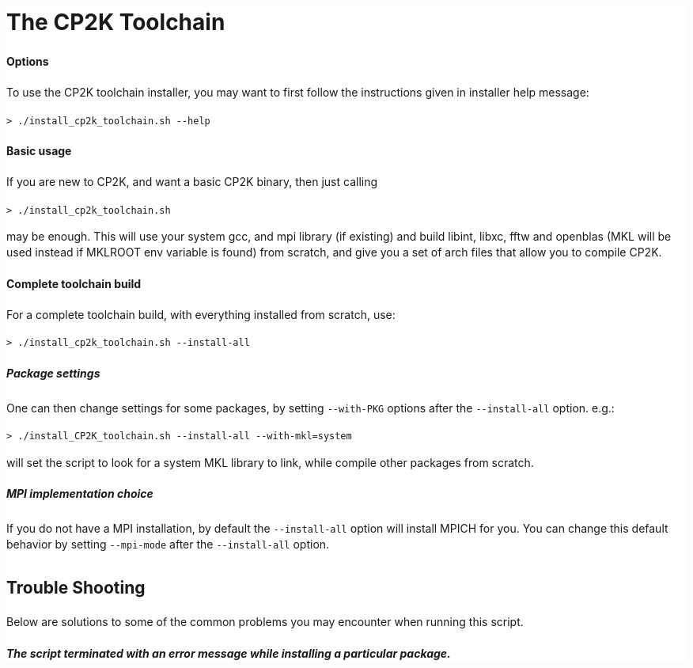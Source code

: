 # The CP2K Toolchain

#### Options
To use the CP2K toolchain installer, you may want to first follow
the instructions given in installer help message:

```console
> ./install_cp2k_toolchain.sh --help
```

#### Basic usage

If you are new to CP2K, and want a basic CP2K binary, then just calling

```console
> ./install_cp2k_toolchain.sh
```

may be enough. This will use your system gcc, and mpi library (if
existing) and build libint, libxc, fftw and openblas (MKL will be used
instead if MKLROOT env variable is found) from scratch, and give you
a set of arch files that allow you to compile CP2K.

#### Complete toolchain build
For a complete toolchain build, with everything installed from
scratch, use:

```console
> ./install_cp2k_toolchain.sh --install-all
```
##### Package settings

One can then change settings for some packages, by setting
`--with-PKG` options after the `--install-all` option. e.g.:

```console
> ./install_CP2K_toolchain.sh --install-all --with-mkl=system
```

will set the script to look for a system MKL library to link, while
compile other packages from scratch.

##### MPI implementation choice

If you do not have a MPI installation, by default the `--install-all`
option will install MPICH for you.  You can change this default
behavior by setting `--mpi-mode` after the `--install-all` option.

## Trouble Shooting

Below are solutions to some of the common problems you may encounter when running
this script.

##### The script terminated with an error message while installing a particular package.

